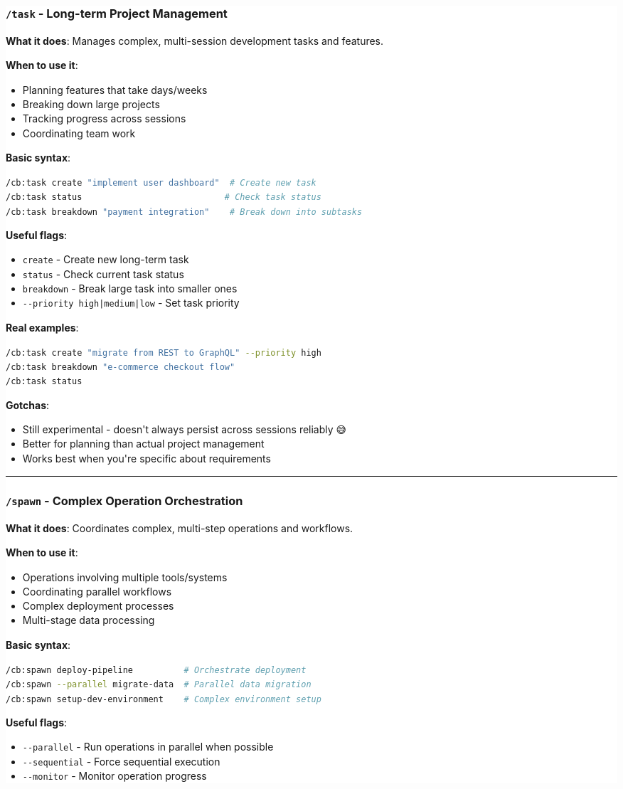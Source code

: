 
### `/task` - Long-term Project Management
**What it does**: Manages complex, multi-session development tasks and features.

**When to use it**:
- Planning features that take days/weeks
- Breaking down large projects
- Tracking progress across sessions
- Coordinating team work

**Basic syntax**:
```bash
/cb:task create "implement user dashboard"  # Create new task
/cb:task status                            # Check task status
/cb:task breakdown "payment integration"    # Break down into subtasks
```

**Useful flags**:
- `create` - Create new long-term task
- `status` - Check current task status
- `breakdown` - Break large task into smaller ones
- `--priority high|medium|low` - Set task priority

**Real examples**:
```bash
/cb:task create "migrate from REST to GraphQL" --priority high
/cb:task breakdown "e-commerce checkout flow"
/cb:task status
```

**Gotchas**:
- Still experimental - doesn't always persist across sessions reliably 😅
- Better for planning than actual project management
- Works best when you're specific about requirements

---

### `/spawn` - Complex Operation Orchestration
**What it does**: Coordinates complex, multi-step operations and workflows.

**When to use it**:
- Operations involving multiple tools/systems
- Coordinating parallel workflows
- Complex deployment processes
- Multi-stage data processing

**Basic syntax**:
```bash
/cb:spawn deploy-pipeline          # Orchestrate deployment
/cb:spawn --parallel migrate-data  # Parallel data migration
/cb:spawn setup-dev-environment    # Complex environment setup
```

**Useful flags**:
- `--parallel` - Run operations in parallel when possible
- `--sequential` - Force sequential execution
- `--monitor` - Monitor operation progress
